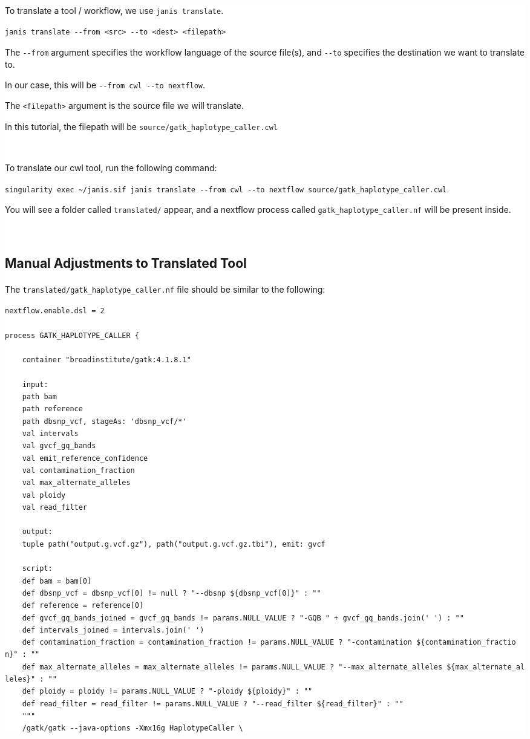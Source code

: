 To translate a tool / workflow,  we use `janis translate`.

```
janis translate --from <src> --to <dest> <filepath>
```

The `--from` argument specifies the workflow language of the source file(s), and `--to` specifies the destination we want to translate to. 

In our case, this will be `--from cwl --to nextflow`.

The `<filepath>` argument is the source file we will translate. 

In this tutorial, the filepath will be `source/gatk_haplotype_caller.cwl`

<br>

To translate our cwl tool, run the following command:
```
singularity exec ~/janis.sif janis translate --from cwl --to nextflow source/gatk_haplotype_caller.cwl
```

You will see a folder called `translated/` appear, and a nextflow process called `gatk_haplotype_caller.nf` will be present inside. 

<br>

## Manual Adjustments to Translated Tool

The `translated/gatk_haplotype_caller.nf` file should be similar to the following: 

```
nextflow.enable.dsl = 2

process GATK_HAPLOTYPE_CALLER {
    
    container "broadinstitute/gatk:4.1.8.1"

    input:
    path bam
    path reference
    path dbsnp_vcf, stageAs: 'dbsnp_vcf/*'
    val intervals
    val gvcf_gq_bands
    val emit_reference_confidence
    val contamination_fraction
    val max_alternate_alleles
    val ploidy
    val read_filter

    output:
    tuple path("output.g.vcf.gz"), path("output.g.vcf.gz.tbi"), emit: gvcf

    script:
    def bam = bam[0]
    def dbsnp_vcf = dbsnp_vcf[0] != null ? "--dbsnp ${dbsnp_vcf[0]}" : ""
    def reference = reference[0]
    def gvcf_gq_bands_joined = gvcf_gq_bands != params.NULL_VALUE ? "-GQB " + gvcf_gq_bands.join(' ') : ""
    def intervals_joined = intervals.join(' ')
    def contamination_fraction = contamination_fraction != params.NULL_VALUE ? "-contamination ${contamination_fraction}" : ""
    def max_alternate_alleles = max_alternate_alleles != params.NULL_VALUE ? "--max_alternate_alleles ${max_alternate_alleles}" : ""
    def ploidy = ploidy != params.NULL_VALUE ? "-ploidy ${ploidy}" : ""
    def read_filter = read_filter != params.NULL_VALUE ? "--read_filter ${read_filter}" : ""
    """
    /gatk/gatk --java-options -Xmx16g HaplotypeCaller \
```